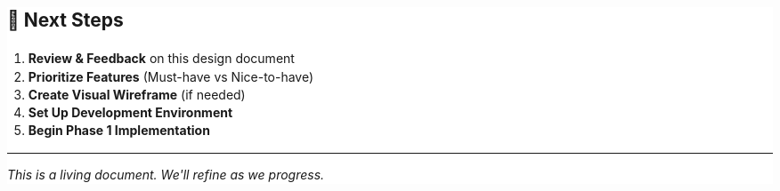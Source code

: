 
## 🎯 Next Steps

1. **Review & Feedback** on this design document
2. **Prioritize Features** (Must-have vs Nice-to-have)
3. **Create Visual Wireframe** (if needed)
4. **Set Up Development Environment**
5. **Begin Phase 1 Implementation**

---

*This is a living document. We'll refine as we progress.*
